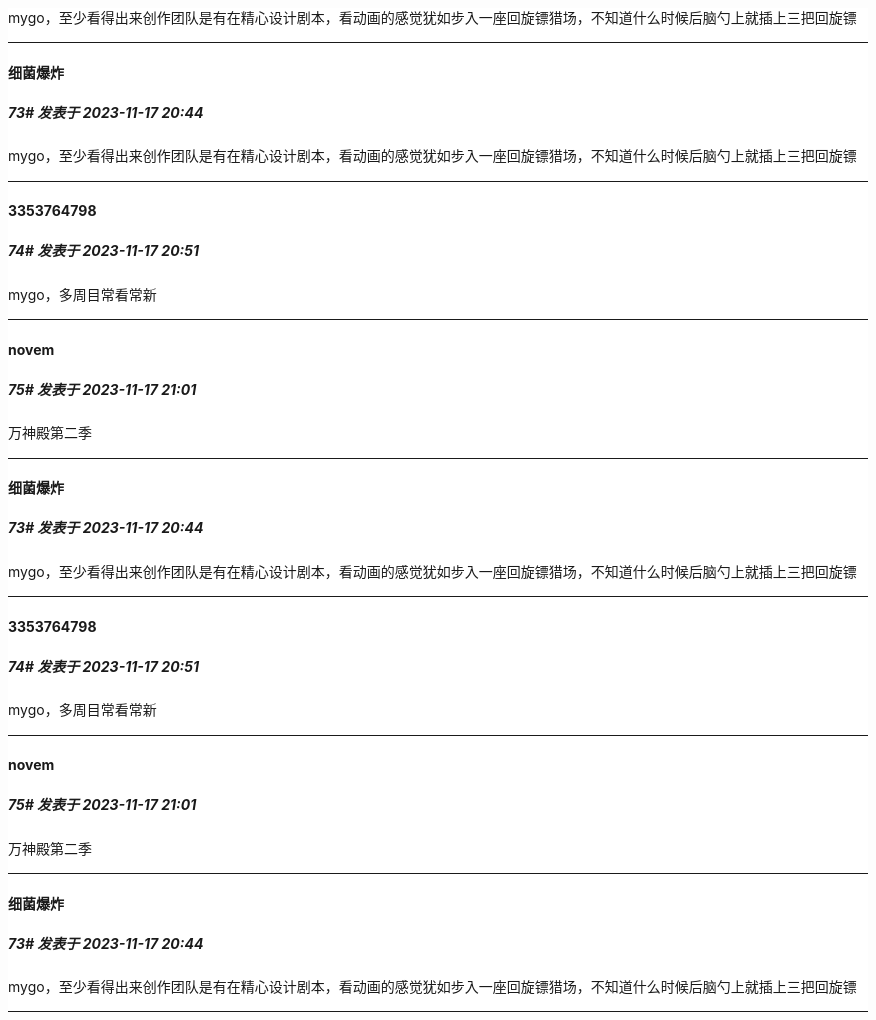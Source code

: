 mygo，至少看得出来创作团队是有在精心设计剧本，看动画的感觉犹如步入一座回旋镖猎场，不知道什么时候后脑勺上就插上三把回旋镖


*****

####  细菌爆炸  
##### 73#       发表于 2023-11-17 20:44

mygo，至少看得出来创作团队是有在精心设计剧本，看动画的感觉犹如步入一座回旋镖猎场，不知道什么时候后脑勺上就插上三把回旋镖

*****

####  3353764798  
##### 74#       发表于 2023-11-17 20:51

mygo，多周目常看常新

*****

####  novem  
##### 75#       发表于 2023-11-17 21:01

万神殿第二季


*****

####  细菌爆炸  
##### 73#       发表于 2023-11-17 20:44

mygo，至少看得出来创作团队是有在精心设计剧本，看动画的感觉犹如步入一座回旋镖猎场，不知道什么时候后脑勺上就插上三把回旋镖

*****

####  3353764798  
##### 74#       发表于 2023-11-17 20:51

mygo，多周目常看常新

*****

####  novem  
##### 75#       发表于 2023-11-17 21:01

万神殿第二季


*****

####  细菌爆炸  
##### 73#       发表于 2023-11-17 20:44

mygo，至少看得出来创作团队是有在精心设计剧本，看动画的感觉犹如步入一座回旋镖猎场，不知道什么时候后脑勺上就插上三把回旋镖

*****
